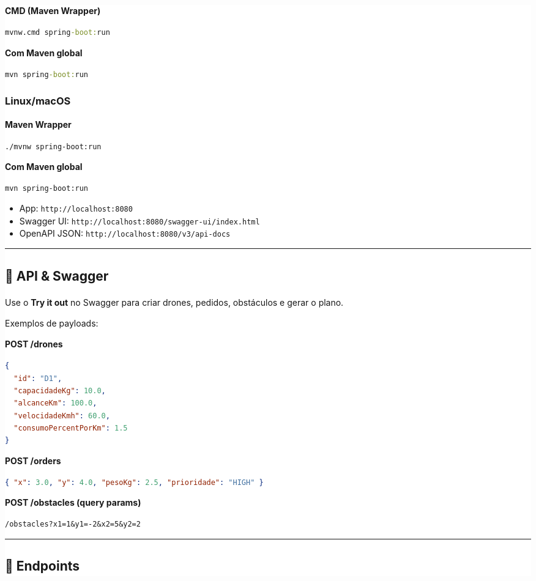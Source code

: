 **CMD (Maven Wrapper)**
```bat
mvnw.cmd spring-boot:run
```

**Com Maven global**
```bat
mvn spring-boot:run
```

### Linux/macOS
**Maven Wrapper**
```bash
./mvnw spring-boot:run
```

**Com Maven global**
```bash
mvn spring-boot:run
```

- App: `http://localhost:8080`  
- Swagger UI: `http://localhost:8080/swagger-ui/index.html`  
- OpenAPI JSON: `http://localhost:8080/v3/api-docs`

---

## 🧭 API & Swagger
Use o **Try it out** no Swagger para criar drones, pedidos, obstáculos e gerar o plano.

Exemplos de payloads:

**POST /drones**
```json
{
  "id": "D1",
  "capacidadeKg": 10.0,
  "alcanceKm": 100.0,
  "velocidadeKmh": 60.0,
  "consumoPercentPorKm": 1.5
}
```

**POST /orders**
```json
{ "x": 3.0, "y": 4.0, "pesoKg": 2.5, "prioridade": "HIGH" }
```

**POST /obstacles (query params)**
```
/obstacles?x1=1&y1=-2&x2=5&y2=2
```

---

## 🔌 Endpoints
